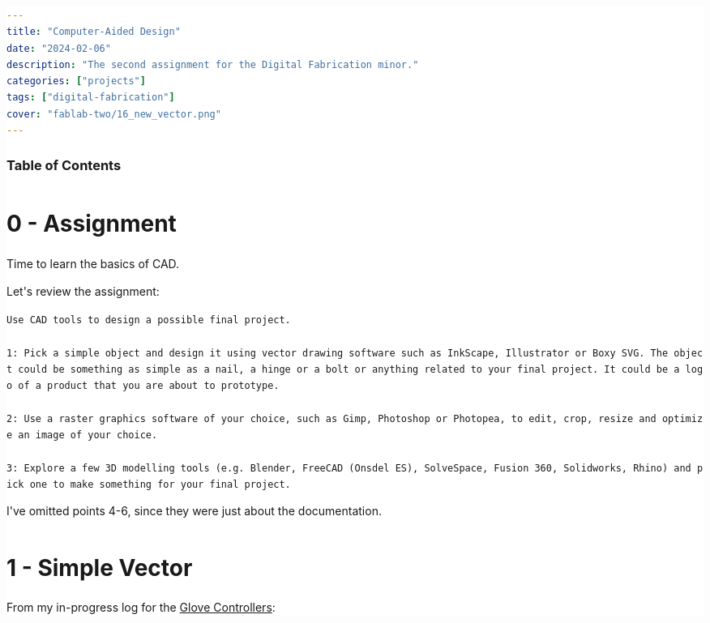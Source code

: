 ```yaml
---
title: "Computer-Aided Design"
date: "2024-02-06"
description: "The second assignment for the Digital Fabrication minor."
categories: ["projects"]
tags: ["digital-fabrication"]
cover: "fablab-two/16_new_vector.png"
---
```


### Table of Contents

# 0 - Assignment

Time to learn the basics of CAD.

Let's review the assignment:

```
Use CAD tools to design a possible final project.

1: Pick a simple object and design it using vector drawing software such as InkScape, Illustrator or Boxy SVG. The object could be something as simple as a nail, a hinge or a bolt or anything related to your final project. It could be a logo of a product that you are about to prototype.

2: Use a raster graphics software of your choice, such as Gimp, Photoshop or Photopea, to edit, crop, resize and optimize an image of your choice.

3: Explore a few 3D modelling tools (e.g. Blender, FreeCAD (Onsdel ES), SolveSpace, Fusion 360, Solidworks, Rhino) and pick one to make something for your final project.
```

I've omitted points 4-6, since they were just about the documentation. 

# 1 - Simple Vector

From my in-progress log for the [Glove Controllers](fablab-final):
